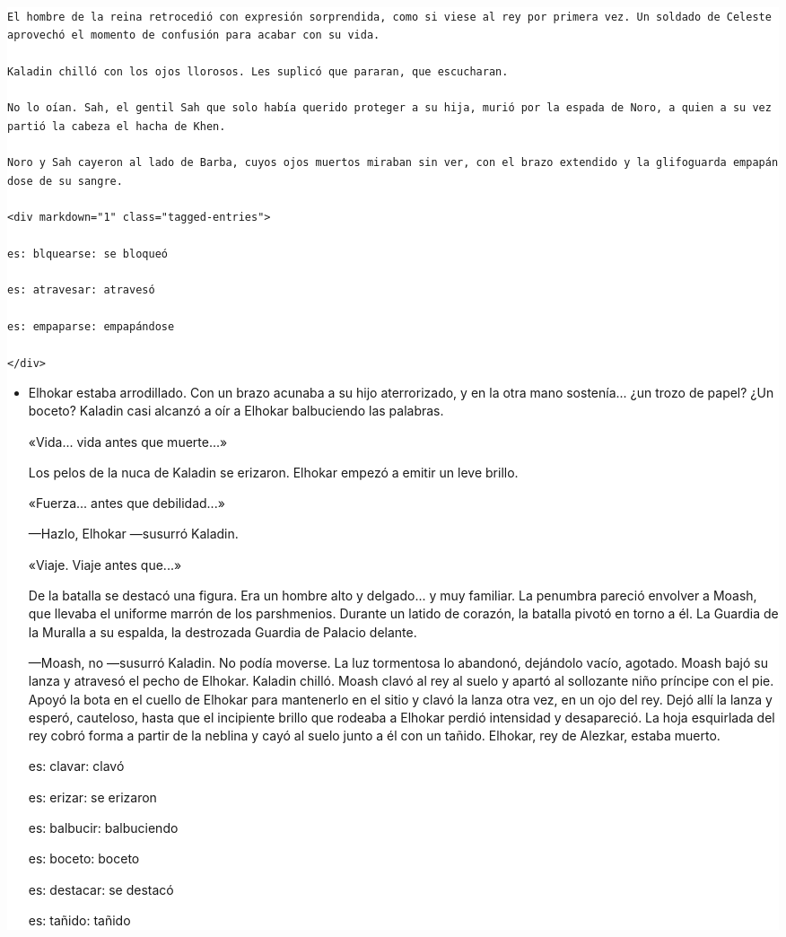     El hombre de la reina retrocedió con expresión sorprendida, como si viese al rey por primera vez. Un soldado de Celeste aprovechó el momento de confusión para acabar con su vida. 

    Kaladin chilló con los ojos llorosos. Les suplicó que pararan, que escucharan. 

    No lo oían. Sah, el gentil Sah que solo había querido proteger a su hija, murió por la espada de Noro, a quien a su vez partió la cabeza el hacha de Khen. 

    Noro y Sah cayeron al lado de Barba, cuyos ojos muertos miraban sin ver, con el brazo extendido y la glifoguarda empapándose de su sangre.

    <div markdown="1" class="tagged-entries">

    es: blquearse: se bloqueó

    es: atravesar: atravesó

    es: empaparse: empapándose

    </div>

- Elhokar estaba arrodillado. Con un brazo acunaba a su hijo aterrorizado, y en la otra mano sostenía... ¿un trozo de papel? ¿Un boceto? 
Kaladin casi alcanzó a oír a Elhokar balbuciendo las palabras. 

    «Vida... vida antes que muerte...» 

    Los pelos de la nuca de Kaladin se erizaron. Elhokar empezó a emitir un leve brillo. 

    «Fuerza... antes que debilidad...» 

    —Hazlo, Elhokar —susurró Kaladin. 

    «Viaje. Viaje antes que...» 

    De la batalla se destacó una figura. Era un hombre alto y delgado... y muy familiar. La penumbra pareció envolver a Moash, que llevaba el uniforme marrón de los parshmenios. Durante un latido de corazón, la batalla pivotó en torno a él. La Guardia de la Muralla a su espalda, la destrozada Guardia de Palacio delante. 

    —Moash, no —susurró Kaladin. No podía moverse. La luz tormentosa lo abandonó, dejándolo vacío, agotado. Moash bajó su lanza y atravesó el pecho de Elhokar. Kaladin chilló. Moash clavó al rey al suelo y apartó al sollozante niño príncipe con el pie. Apoyó la bota en el cuello de Elhokar para mantenerlo en el sitio y clavó la lanza otra vez, en un ojo del rey. Dejó allí la lanza y esperó, cauteloso, hasta que el incipiente brillo que rodeaba a Elhokar perdió intensidad y desapareció. La hoja esquirlada del rey cobró forma a partir de la neblina y cayó al suelo junto a él con un tañido. Elhokar, rey de Alezkar, estaba muerto.

    <div markdown="1" class="tagged-entries">

    es: clavar: clavó

    es: erizar: se erizaron

    es: balbucir: balbuciendo

    es: boceto: boceto

    es: destacar: se destacó

    es: tañido: tañido

